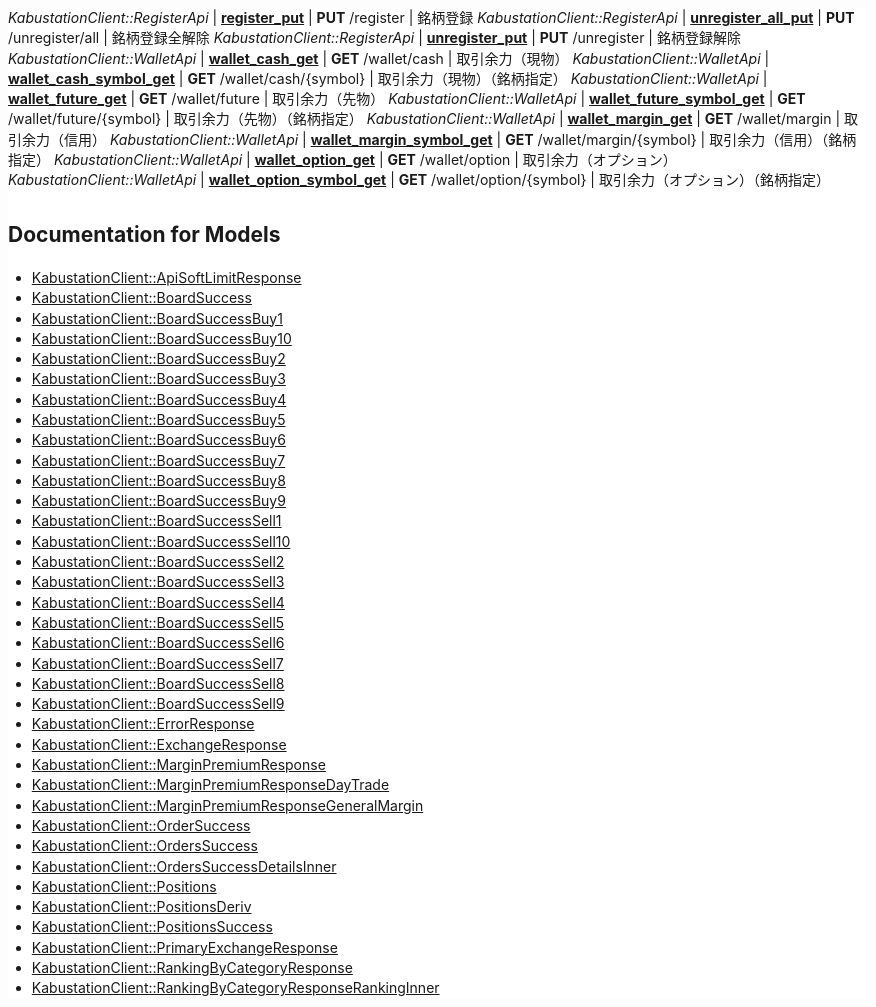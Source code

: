 *KabustationClient::RegisterApi* | [**register_put**](docs/RegisterApi.md#register_put) | **PUT** /register | 銘柄登録
*KabustationClient::RegisterApi* | [**unregister_all_put**](docs/RegisterApi.md#unregister_all_put) | **PUT** /unregister/all | 銘柄登録全解除
*KabustationClient::RegisterApi* | [**unregister_put**](docs/RegisterApi.md#unregister_put) | **PUT** /unregister | 銘柄登録解除
*KabustationClient::WalletApi* | [**wallet_cash_get**](docs/WalletApi.md#wallet_cash_get) | **GET** /wallet/cash | 取引余力（現物）
*KabustationClient::WalletApi* | [**wallet_cash_symbol_get**](docs/WalletApi.md#wallet_cash_symbol_get) | **GET** /wallet/cash/{symbol} | 取引余力（現物）（銘柄指定）
*KabustationClient::WalletApi* | [**wallet_future_get**](docs/WalletApi.md#wallet_future_get) | **GET** /wallet/future | 取引余力（先物）
*KabustationClient::WalletApi* | [**wallet_future_symbol_get**](docs/WalletApi.md#wallet_future_symbol_get) | **GET** /wallet/future/{symbol} | 取引余力（先物）（銘柄指定）
*KabustationClient::WalletApi* | [**wallet_margin_get**](docs/WalletApi.md#wallet_margin_get) | **GET** /wallet/margin | 取引余力（信用）
*KabustationClient::WalletApi* | [**wallet_margin_symbol_get**](docs/WalletApi.md#wallet_margin_symbol_get) | **GET** /wallet/margin/{symbol} | 取引余力（信用）（銘柄指定）
*KabustationClient::WalletApi* | [**wallet_option_get**](docs/WalletApi.md#wallet_option_get) | **GET** /wallet/option | 取引余力（オプション）
*KabustationClient::WalletApi* | [**wallet_option_symbol_get**](docs/WalletApi.md#wallet_option_symbol_get) | **GET** /wallet/option/{symbol} | 取引余力（オプション）（銘柄指定）


## Documentation for Models

 - [KabustationClient::ApiSoftLimitResponse](docs/ApiSoftLimitResponse.md)
 - [KabustationClient::BoardSuccess](docs/BoardSuccess.md)
 - [KabustationClient::BoardSuccessBuy1](docs/BoardSuccessBuy1.md)
 - [KabustationClient::BoardSuccessBuy10](docs/BoardSuccessBuy10.md)
 - [KabustationClient::BoardSuccessBuy2](docs/BoardSuccessBuy2.md)
 - [KabustationClient::BoardSuccessBuy3](docs/BoardSuccessBuy3.md)
 - [KabustationClient::BoardSuccessBuy4](docs/BoardSuccessBuy4.md)
 - [KabustationClient::BoardSuccessBuy5](docs/BoardSuccessBuy5.md)
 - [KabustationClient::BoardSuccessBuy6](docs/BoardSuccessBuy6.md)
 - [KabustationClient::BoardSuccessBuy7](docs/BoardSuccessBuy7.md)
 - [KabustationClient::BoardSuccessBuy8](docs/BoardSuccessBuy8.md)
 - [KabustationClient::BoardSuccessBuy9](docs/BoardSuccessBuy9.md)
 - [KabustationClient::BoardSuccessSell1](docs/BoardSuccessSell1.md)
 - [KabustationClient::BoardSuccessSell10](docs/BoardSuccessSell10.md)
 - [KabustationClient::BoardSuccessSell2](docs/BoardSuccessSell2.md)
 - [KabustationClient::BoardSuccessSell3](docs/BoardSuccessSell3.md)
 - [KabustationClient::BoardSuccessSell4](docs/BoardSuccessSell4.md)
 - [KabustationClient::BoardSuccessSell5](docs/BoardSuccessSell5.md)
 - [KabustationClient::BoardSuccessSell6](docs/BoardSuccessSell6.md)
 - [KabustationClient::BoardSuccessSell7](docs/BoardSuccessSell7.md)
 - [KabustationClient::BoardSuccessSell8](docs/BoardSuccessSell8.md)
 - [KabustationClient::BoardSuccessSell9](docs/BoardSuccessSell9.md)
 - [KabustationClient::ErrorResponse](docs/ErrorResponse.md)
 - [KabustationClient::ExchangeResponse](docs/ExchangeResponse.md)
 - [KabustationClient::MarginPremiumResponse](docs/MarginPremiumResponse.md)
 - [KabustationClient::MarginPremiumResponseDayTrade](docs/MarginPremiumResponseDayTrade.md)
 - [KabustationClient::MarginPremiumResponseGeneralMargin](docs/MarginPremiumResponseGeneralMargin.md)
 - [KabustationClient::OrderSuccess](docs/OrderSuccess.md)
 - [KabustationClient::OrdersSuccess](docs/OrdersSuccess.md)
 - [KabustationClient::OrdersSuccessDetailsInner](docs/OrdersSuccessDetailsInner.md)
 - [KabustationClient::Positions](docs/Positions.md)
 - [KabustationClient::PositionsDeriv](docs/PositionsDeriv.md)
 - [KabustationClient::PositionsSuccess](docs/PositionsSuccess.md)
 - [KabustationClient::PrimaryExchangeResponse](docs/PrimaryExchangeResponse.md)
 - [KabustationClient::RankingByCategoryResponse](docs/RankingByCategoryResponse.md)
 - [KabustationClient::RankingByCategoryResponseRankingInner](docs/RankingByCategoryResponseRankingInner.md)